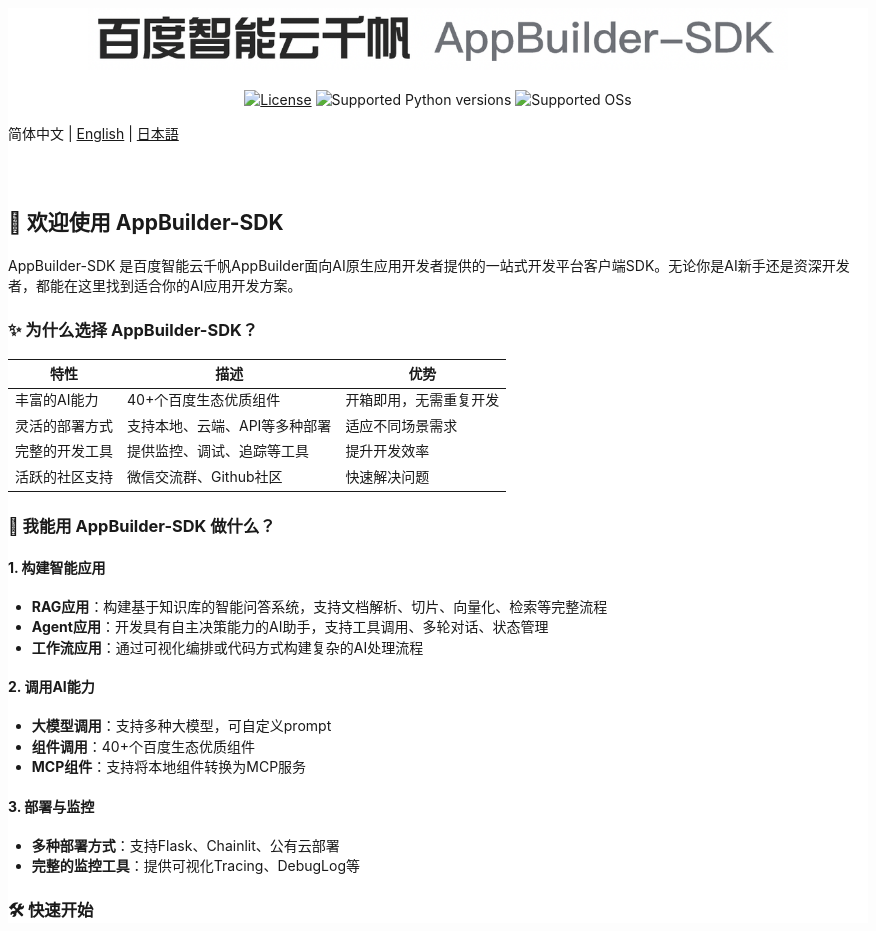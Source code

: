 <div align="center">
<img src='docs/image/logo.png' alt='logo' width='700' >
<br>

[![License](https://img.shields.io/badge/license-Apache%202-blue.svg)](LICENSE)
![Supported Python versions](https://img.shields.io/badge/python-3.9+-orange.svg)
![Supported OSs](https://img.shields.io/badge/os-linux%2C%20win%2C%20mac-yellow.svg)
</div>

简体中文 | [English](./docs/README_en.md) | [日本語](./docs/README_ja.md)

<br>

## 🚀 欢迎使用 AppBuilder-SDK

AppBuilder-SDK 是百度智能云千帆AppBuilder面向AI原生应用开发者提供的一站式开发平台客户端SDK。无论你是AI新手还是资深开发者，都能在这里找到适合你的AI应用开发方案。

### ✨ 为什么选择 AppBuilder-SDK？

| 特性 | 描述 | 优势 |
|------|------|------|
| 丰富的AI能力 | 40+个百度生态优质组件 | 开箱即用，无需重复开发 |
| 灵活的部署方式 | 支持本地、云端、API等多种部署 | 适应不同场景需求 |
| 完整的开发工具 | 提供监控、调试、追踪等工具 | 提升开发效率 |
| 活跃的社区支持 | 微信交流群、Github社区 | 快速解决问题 |

### 🎯 我能用 AppBuilder-SDK 做什么？

#### 1. 构建智能应用
- **RAG应用**：构建基于知识库的智能问答系统，支持文档解析、切片、向量化、检索等完整流程
- **Agent应用**：开发具有自主决策能力的AI助手，支持工具调用、多轮对话、状态管理
- **工作流应用**：通过可视化编排或代码方式构建复杂的AI处理流程

#### 2. 调用AI能力
- **大模型调用**：支持多种大模型，可自定义prompt
- **组件调用**：40+个百度生态优质组件
- **MCP组件**：支持将本地组件转换为MCP服务

#### 3. 部署与监控
- **多种部署方式**：支持Flask、Chainlit、公有云部署
- **完整的监控工具**：提供可视化Tracing、DebugLog等

### 🛠️ 快速开始
